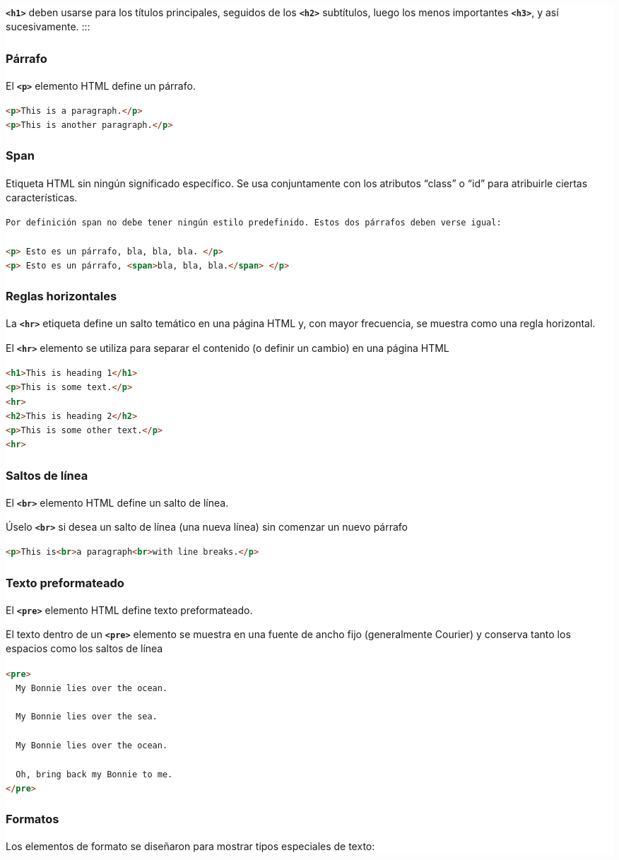 **`<h1>`** deben usarse para los títulos principales, seguidos de los **`<h2>`** subtítulos, luego los menos importantes **`<h3>`**, y así sucesivamente.
:::

### Párrafo
El **`<p>`** elemento HTML define un párrafo.
~~~html
<p>This is a paragraph.</p>
<p>This is another paragraph.</p>
~~~
### Span
Etiqueta HTML sin ningún significado específico. Se usa conjuntamente con los atributos “class” o “id” para atribuirle ciertas características.
~~~html
Por definición span no debe tener ningún estilo predefinido. Estos dos párrafos deben verse igual:

<p> Esto es un párrafo, bla, bla, bla. </p>
<p> Esto es un párrafo, <span>bla, bla, bla.</span> </p>
~~~

### Reglas horizontales 
La **`<hr>`** etiqueta define un salto temático en una página HTML y, con mayor frecuencia, se muestra como una regla horizontal.

El **`<hr>`** elemento se utiliza para separar el contenido (o definir un cambio) en una página HTML
~~~html
<h1>This is heading 1</h1>
<p>This is some text.</p>
<hr>
<h2>This is heading 2</h2>
<p>This is some other text.</p>
<hr>
~~~
### Saltos de línea 
El **`<br>`** elemento HTML define un salto de línea.

Úselo **`<br>`** si desea un salto de línea (una nueva línea) sin comenzar un nuevo párrafo
~~~html
<p>This is<br>a paragraph<br>with line breaks.</p>
~~~

### Texto preformateado 
El **`<pre>`** elemento HTML define texto preformateado.

El texto dentro de un **`<pre>`** elemento se muestra en una fuente de ancho fijo (generalmente Courier) y conserva tanto los espacios como los saltos de línea
~~~html
<pre>
  My Bonnie lies over the ocean.

  My Bonnie lies over the sea.

  My Bonnie lies over the ocean.

  Oh, bring back my Bonnie to me.
</pre>
~~~
### Formatos 
Los elementos de formato se diseñaron para mostrar tipos especiales de texto:
